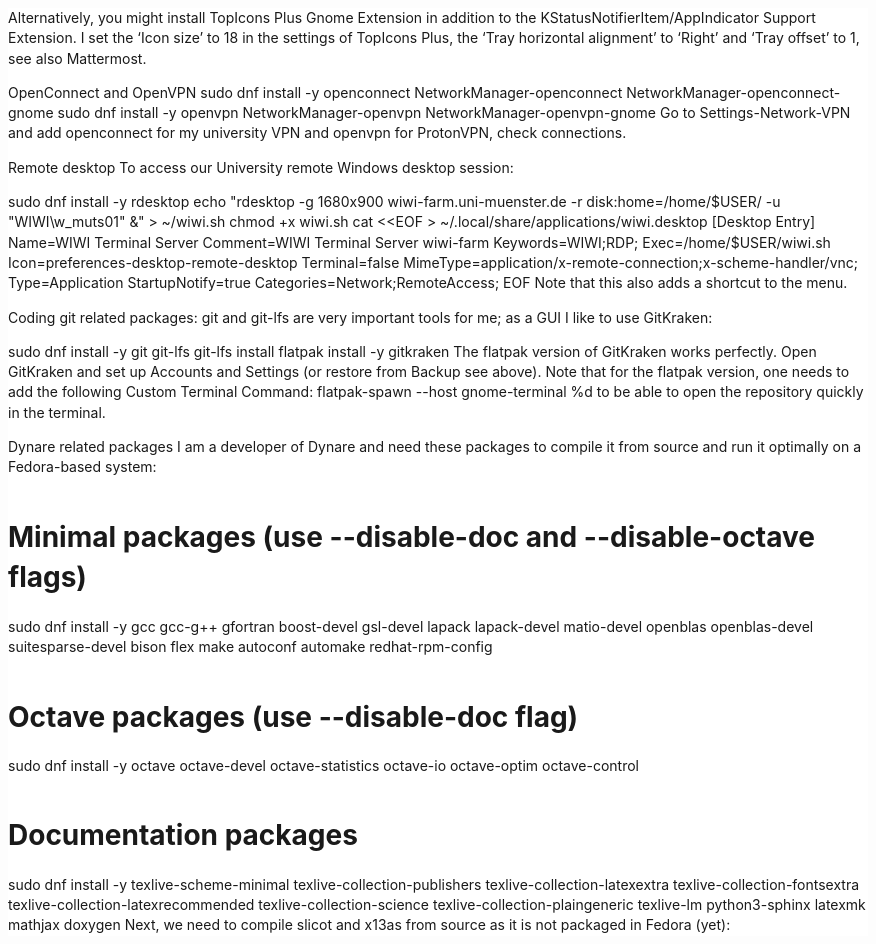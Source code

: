 Alternatively, you might install TopIcons Plus Gnome Extension in addition to the KStatusNotifierItem/AppIndicator Support Extension. I set the ‘Icon size’ to 18 in the settings of TopIcons Plus, the ‘Tray horizontal alignment’ to ‘Right’ and ‘Tray offset’ to 1, see also Mattermost.

OpenConnect and OpenVPN
sudo dnf install -y openconnect NetworkManager-openconnect NetworkManager-openconnect-gnome
sudo dnf install -y openvpn NetworkManager-openvpn NetworkManager-openvpn-gnome
Go to Settings-Network-VPN and add openconnect for my university VPN and openvpn for ProtonVPN, check connections.

Remote desktop
To access our University remote Windows desktop session:

sudo dnf install -y rdesktop
echo "rdesktop -g 1680x900 wiwi-farm.uni-muenster.de -r disk:home=/home/$USER/ -u "WIWI\w_muts01" &" > ~/wiwi.sh
chmod +x wiwi.sh
cat <<EOF > ~/.local/share/applications/wiwi.desktop
[Desktop Entry]
Name=WIWI Terminal Server
Comment=WIWI Terminal Server wiwi-farm
Keywords=WIWI;RDP;
Exec=/home/$USER/wiwi.sh
Icon=preferences-desktop-remote-desktop
Terminal=false
MimeType=application/x-remote-connection;x-scheme-handler/vnc;
Type=Application
StartupNotify=true
Categories=Network;RemoteAccess;
EOF
Note that this also adds a shortcut to the menu.

Coding
git related packages:
git and git-lfs are very important tools for me; as a GUI I like to use GitKraken:

sudo dnf install -y git git-lfs
git-lfs install
flatpak install -y gitkraken
The flatpak version of GitKraken works perfectly. Open GitKraken and set up Accounts and Settings (or restore from Backup see above). Note that for the flatpak version, one needs to add the following Custom Terminal Command: flatpak-spawn --host gnome-terminal %d to be able to open the repository quickly in the terminal.

Dynare related packages
I am a developer of Dynare and need these packages to compile it from source and run it optimally on a Fedora-based system:

# Minimal packages (use --disable-doc and --disable-octave flags)
sudo dnf install -y gcc gcc-g++ gfortran boost-devel gsl-devel lapack lapack-devel matio-devel openblas openblas-devel suitesparse-devel bison flex make autoconf automake redhat-rpm-config
# Octave packages (use --disable-doc flag)
sudo dnf install -y octave octave-devel octave-statistics octave-io octave-optim octave-control
# Documentation packages
sudo dnf install -y texlive-scheme-minimal texlive-collection-publishers texlive-collection-latexextra texlive-collection-fontsextra texlive-collection-latexrecommended texlive-collection-science texlive-collection-plaingeneric texlive-lm python3-sphinx latexmk mathjax doxygen
Next, we need to compile slicot and x13as from source as it is not packaged in Fedora (yet):
